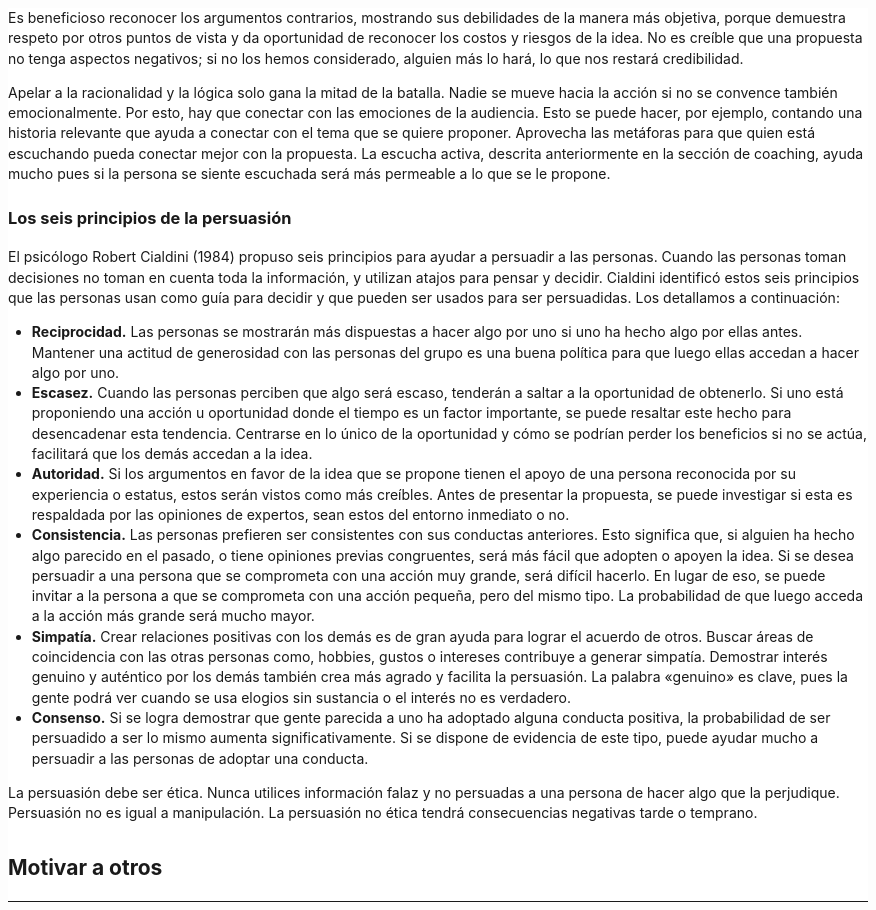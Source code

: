 Es beneficioso reconocer los argumentos contrarios, mostrando sus debilidades de la manera más objetiva, porque demuestra respeto por otros puntos de vista y da oportunidad de reconocer los costos y riesgos de la idea. No es creíble que una propuesta no tenga aspectos negativos; si no los hemos considerado, alguien más lo hará, lo que nos restará credibilidad.

Apelar a la racionalidad y la lógica solo gana la mitad de la batalla. Nadie se mueve hacia la acción si no se convence también emocionalmente. Por esto, hay que conectar con las emociones de la audiencia. Esto se puede hacer, por ejemplo, contando una historia relevante que ayuda a conectar con el tema que se quiere proponer. Aprovecha las metáforas para que quien está escuchando pueda conectar mejor con la propuesta. La escucha activa, descrita anteriormente en la sección de coaching, ayuda mucho pues si la persona se siente escuchada será más permeable a lo que se le propone.

### **Los seis principios de la persuasión**

El psicólogo Robert Cialdini (1984) propuso seis principios para ayudar a persuadir a las personas. Cuando las personas toman decisiones no toman en cuenta toda la información, y utilizan atajos para pensar y decidir. Cialdini identificó estos seis principios que las personas usan como guía para decidir y que pueden ser usados para ser persuadidas. Los detallamos a continuación:

* **Reciprocidad.** Las personas se mostrarán más dispuestas a hacer algo por uno si uno ha hecho algo por ellas antes. Mantener una actitud de generosidad con las personas del grupo es una buena política para que luego ellas accedan a hacer algo por uno.
* **Escasez.** Cuando las personas perciben que algo será escaso, tenderán a saltar a la oportunidad de obtenerlo. Si uno está proponiendo una acción u oportunidad donde el tiempo es un factor importante, se puede resaltar este hecho para desencadenar esta tendencia. Centrarse en lo único de la oportunidad y cómo se podrían perder los beneficios si no se actúa, facilitará que los demás accedan a la idea.
* **Autoridad.** Si los argumentos en favor de la idea que se propone tienen el apoyo de una persona reconocida por su experiencia o estatus, estos serán vistos como más creíbles. Antes de presentar la propuesta, se puede investigar si esta es respaldada por las opiniones de expertos, sean estos del entorno inmediato o no.
* **Consistencia.** Las personas prefieren ser consistentes con sus conductas anteriores. Esto significa que, si alguien ha hecho algo parecido en el pasado, o tiene opiniones previas congruentes, será más fácil que adopten o apoyen la idea. Si se desea persuadir a una persona que se comprometa con una acción muy grande, será difícil hacerlo.
En lugar de eso, se puede invitar a la persona a que se comprometa con una acción pequeña, pero del mismo tipo. La probabilidad de que luego acceda a la acción más grande será mucho mayor.
* **Simpatía.** Crear relaciones positivas con los demás es de gran ayuda para lograr el acuerdo de otros. Buscar áreas de coincidencia con las otras personas como, hobbies, gustos o intereses contribuye a generar simpatía. Demostrar interés genuino y auténtico por los demás también crea más agrado y facilita la persuasión. La palabra «genuino» es clave, pues la gente podrá ver cuando se usa elogios sin sustancia o el interés no es verdadero.
* **Consenso.** Si se logra demostrar que gente parecida a uno ha adoptado alguna conducta positiva, la probabilidad de ser persuadido a ser lo mismo aumenta significativamente. Si se dispone de evidencia de este tipo, puede ayudar mucho a persuadir a las personas de adoptar una conducta.

La persuasión debe ser ética. Nunca utilices información falaz y no persuadas a una persona de hacer algo que la perjudique. Persuasión no es igual a manipulación. La persuasión no ética tendrá consecuencias negativas tarde o temprano.

## Motivar a otros
---

